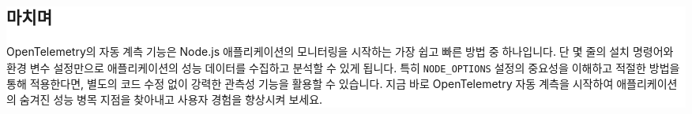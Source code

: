 ## 마치며

OpenTelemetry의 자동 계측 기능은 Node.js 애플리케이션의 모니터링을 시작하는 가장 쉽고 빠른 방법 중 하나입니다. 단 몇 줄의 설치 명령어와 환경 변수 설정만으로 애플리케이션의 성능 데이터를 수집하고 분석할 수 있게 됩니다. 특히 `NODE_OPTIONS` 설정의 중요성을 이해하고 적절한 방법을 통해 적용한다면, 별도의 코드 수정 없이 강력한 관측성 기능을 활용할 수 있습니다. 지금 바로 OpenTelemetry 자동 계측을 시작하여 애플리케이션의 숨겨진 성능 병목 지점을 찾아내고 사용자 경험을 향상시켜 보세요.